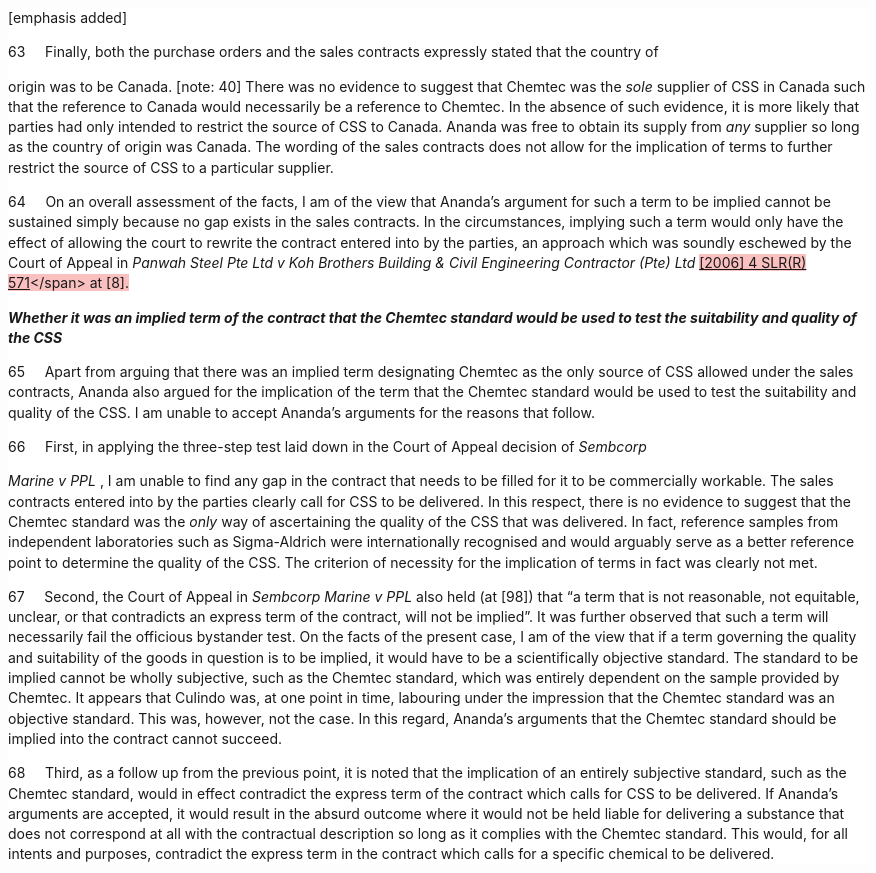  [emphasis added] 

63     Finally, both the purchase orders and the sales contracts expressly stated that the country of 

origin was to be Canada. [note: 40] There was no evidence to suggest that Chemtec was the _sole_ supplier of CSS in Canada such that the reference to Canada would necessarily be a reference to Chemtec. In the absence of such evidence, it is more likely that parties had only intended to restrict the source of CSS to Canada. Ananda was free to obtain its supply from _any_ supplier so long as the country of origin was Canada. The wording of the sales contracts does not allow for the implication of terms to further restrict the source of CSS to a particular supplier. 

64     On an overall assessment of the facts, I am of the view that Ananda’s argument for such a term to be implied cannot be sustained simply because no gap exists in the sales contracts. In the circumstances, implying such a term would only have the effect of allowing the court to rewrite the contract entered into by the parties, an approach which was soundly eschewed by the Court of Appeal in _Panwah Steel Pte Ltd v Koh Brothers Building & Civil Engineering Contractor (Pte) Ltd_ <span style="background-color: #FAC0C0">[[2006] 4 SLR(R) 571]("https://www.open.gov.sg")</span> at [8]. 

**_Whether it was an implied term of the contract that the Chemtec standard would be used to test the suitability and quality of the CSS_** 

65     Apart from arguing that there was an implied term designating Chemtec as the only source of CSS allowed under the sales contracts, Ananda also argued for the implication of the term that the Chemtec standard would be used to test the suitability and quality of the CSS. I am unable to accept Ananda’s arguments for the reasons that follow. 

66     First, in applying the three-step test laid down in the Court of Appeal decision of _Sembcorp_ 


_Marine v PPL_ , I am unable to find any gap in the contract that needs to be filled for it to be commercially workable. The sales contracts entered into by the parties clearly call for CSS to be delivered. In this respect, there is no evidence to suggest that the Chemtec standard was the _only_ way of ascertaining the quality of the CSS that was delivered. In fact, reference samples from independent laboratories such as Sigma-Aldrich were internationally recognised and would arguably serve as a better reference point to determine the quality of the CSS. The criterion of necessity for the implication of terms in fact was clearly not met. 

67     Second, the Court of Appeal in _Sembcorp Marine v PPL_ also held (at [98]) that “a term that is not reasonable, not equitable, unclear, or that contradicts an express term of the contract, will not be implied”. It was further observed that such a term will necessarily fail the officious bystander test. On the facts of the present case, I am of the view that if a term governing the quality and suitability of the goods in question is to be implied, it would have to be a scientifically objective standard. The standard to be implied cannot be wholly subjective, such as the Chemtec standard, which was entirely dependent on the sample provided by Chemtec. It appears that Culindo was, at one point in time, labouring under the impression that the Chemtec standard was an objective standard. This was, however, not the case. In this regard, Ananda’s arguments that the Chemtec standard should be implied into the contract cannot succeed. 

68     Third, as a follow up from the previous point, it is noted that the implication of an entirely subjective standard, such as the Chemtec standard, would in effect contradict the express term of the contract which calls for CSS to be delivered. If Ananda’s arguments are accepted, it would result in the absurd outcome where it would not be held liable for delivering a substance that does not correspond at all with the contractual description so long as it complies with the Chemtec standard. This would, for all intents and purposes, contradict the express term in the contract which calls for a specific chemical to be delivered. 
